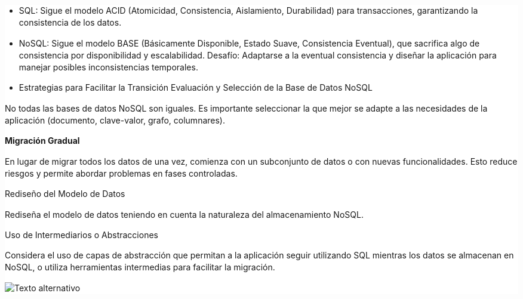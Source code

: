 - SQL: Sigue el modelo ACID (Atomicidad, Consistencia, Aislamiento, Durabilidad) para transacciones, garantizando la consistencia de los datos.

- NoSQL: Sigue el modelo BASE (Básicamente Disponible, Estado Suave, Consistencia Eventual), que sacrifica algo de consistencia por disponibilidad y escalabilidad.
Desafío: Adaptarse a la eventual consistencia y diseñar la aplicación para manejar posibles inconsistencias temporales.

- Estrategias para Facilitar la Transición
Evaluación y Selección de la Base de Datos NoSQL

No todas las bases de datos NoSQL son iguales. Es importante seleccionar la que mejor se adapte a las necesidades de la aplicación (documento, clave-valor, grafo, columnares). 

**Migración Gradual**

En lugar de migrar todos los datos de una vez, comienza con un subconjunto de datos o con nuevas funcionalidades. Esto reduce riesgos y permite abordar problemas en fases controladas.

Rediseño del Modelo de Datos

Rediseña el modelo de datos teniendo en cuenta la naturaleza del almacenamiento NoSQL. 

Uso de Intermediarios o Abstracciones

Considera el uso de capas de abstracción que permitan a la aplicación seguir utilizando SQL mientras los datos se almacenan en NoSQL, o utiliza herramientas intermedias para facilitar la migración.

![Texto alternativo](https://th.bing.com/th/id/OIG1.tIgOVVXd_iYHRi6TYKws?w=270&h=270&c=6&r=0&o=5&pid=ImgGn)
